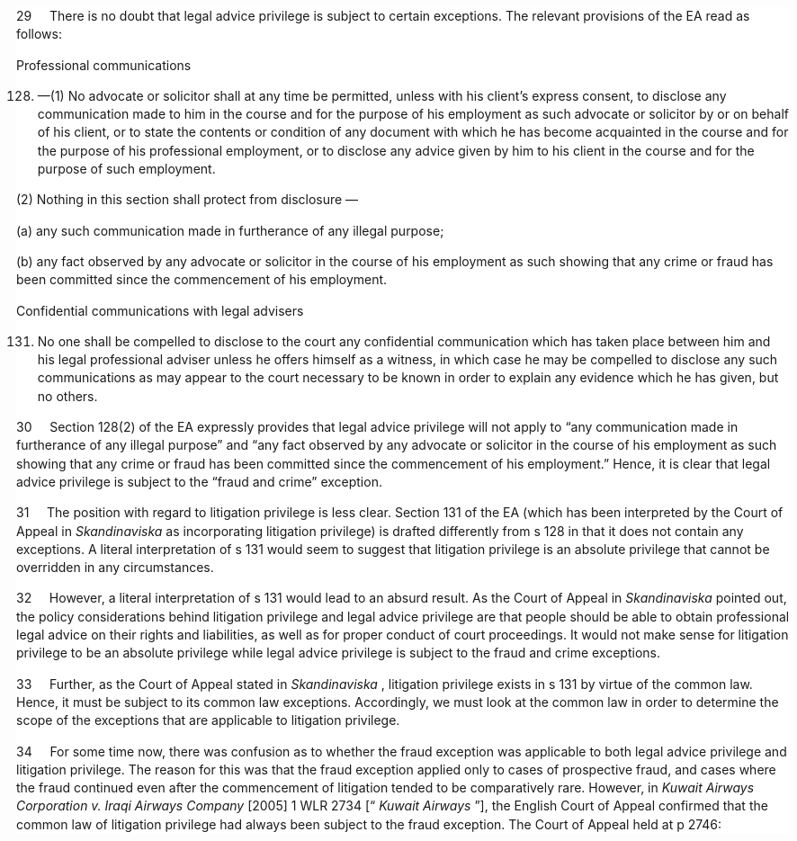 29     There is no doubt that legal advice privilege is subject to certain exceptions. The relevant provisions of the EA read as follows: 

 Professional communications 

 128. —(1) No advocate or solicitor shall at any time be permitted, unless with his client’s express consent, to disclose any communication made to him in the course and for the purpose of his employment as such advocate or solicitor by or on behalf of his client, or to state the contents or condition of any document with which he has become acquainted in the course and for the purpose of his professional employment, or to disclose any advice given by him to his client in the course and for the purpose of such employment. 

 (2) Nothing in this section shall protect from disclosure — 

 (a) any such communication made in furtherance of any illegal purpose; 

 (b) any fact observed by any advocate or solicitor in the course of his employment as such showing that any crime or fraud has been committed since the commencement of his employment. 

 Confidential communications with legal advisers 

 131. No one shall be compelled to disclose to the court any confidential communication which has taken place between him and his legal professional adviser unless he offers himself as a witness, in which case he may be compelled to disclose any such communications as may appear to the court necessary to be known in order to explain any evidence which he has given, but no others. 

30     Section 128(2) of the EA expressly provides that legal advice privilege will not apply to “any communication made in furtherance of any illegal purpose” and “any fact observed by any advocate or solicitor in the course of his employment as such showing that any crime or fraud has been committed since the commencement of his employment.” Hence, it is clear that legal advice privilege is subject to the “fraud and crime” exception. 

31     The position with regard to litigation privilege is less clear. Section 131 of the EA (which has been interpreted by the Court of Appeal in _Skandinaviska_ as incorporating litigation privilege) is drafted differently from s 128 in that it does not contain any exceptions. A literal interpretation of s 131 would seem to suggest that litigation privilege is an absolute privilege that cannot be overridden in any circumstances. 


32     However, a literal interpretation of s 131 would lead to an absurd result. As the Court of Appeal in _Skandinaviska_ pointed out, the policy considerations behind litigation privilege and legal advice privilege are that people should be able to obtain professional legal advice on their rights and liabilities, as well as for proper conduct of court proceedings. It would not make sense for litigation privilege to be an absolute privilege while legal advice privilege is subject to the fraud and crime exceptions. 

33     Further, as the Court of Appeal stated in _Skandinaviska_ , litigation privilege exists in s 131 by virtue of the common law. Hence, it must be subject to its common law exceptions. Accordingly, we must look at the common law in order to determine the scope of the exceptions that are applicable to litigation privilege. 

34     For some time now, there was confusion as to whether the fraud exception was applicable to both legal advice privilege and litigation privilege. The reason for this was that the fraud exception applied only to cases of prospective fraud, and cases where the fraud continued even after the commencement of litigation tended to be comparatively rare. However, in _Kuwait Airways Corporation v. Iraqi Airways Company_ [2005] 1 WLR 2734 [“ _Kuwait Airways_ ”], the English Court of Appeal confirmed that the common law of litigation privilege had always been subject to the fraud exception. The Court of Appeal held at p 2746: 
